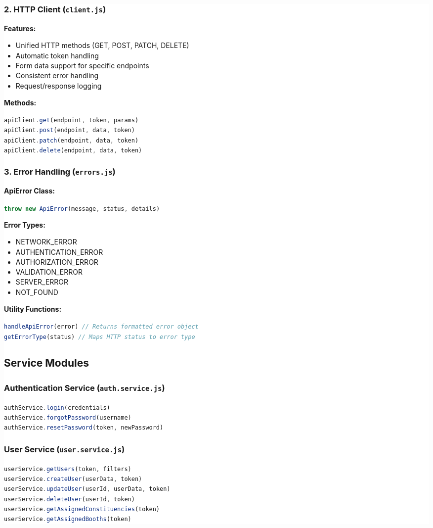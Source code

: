 ### 2. HTTP Client (`client.js`)

**Features:**
- Unified HTTP methods (GET, POST, PATCH, DELETE)
- Automatic token handling
- Form data support for specific endpoints
- Consistent error handling
- Request/response logging

**Methods:**
```javascript
apiClient.get(endpoint, token, params)
apiClient.post(endpoint, data, token)
apiClient.patch(endpoint, data, token)
apiClient.delete(endpoint, data, token)
```

### 3. Error Handling (`errors.js`)

**ApiError Class:**
```javascript
throw new ApiError(message, status, details)
```

**Error Types:**
- NETWORK_ERROR
- AUTHENTICATION_ERROR
- AUTHORIZATION_ERROR
- VALIDATION_ERROR
- SERVER_ERROR
- NOT_FOUND

**Utility Functions:**
```javascript
handleApiError(error) // Returns formatted error object
getErrorType(status) // Maps HTTP status to error type
```

## Service Modules

### Authentication Service (`auth.service.js`)
```javascript
authService.login(credentials)
authService.forgotPassword(username)
authService.resetPassword(token, newPassword)
```

### User Service (`user.service.js`)
```javascript
userService.getUsers(token, filters)
userService.createUser(userData, token)
userService.updateUser(userId, userData, token)
userService.deleteUser(userId, token)
userService.getAssignedConstituencies(token)
userService.getAssignedBooths(token)
```
